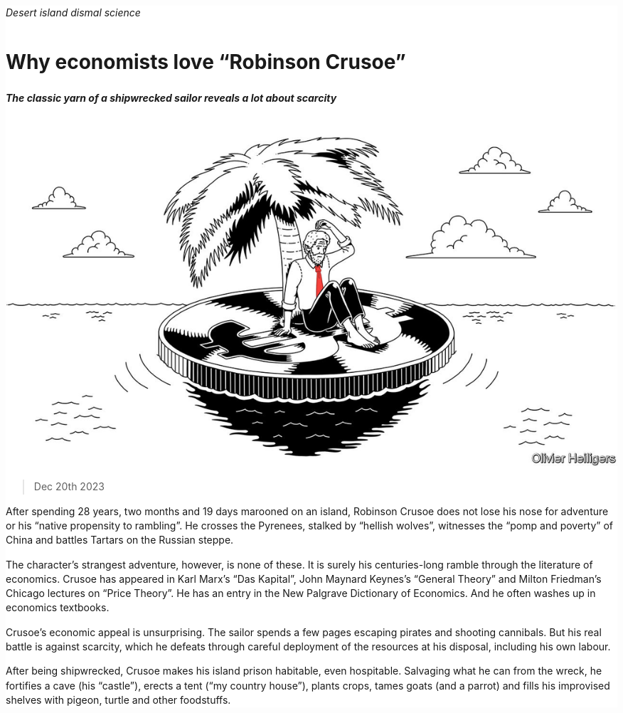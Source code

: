 ###### Desert island dismal science

# Why economists love “Robinson Crusoe” 

##### The classic yarn of a shipwrecked sailor reveals a lot about scarcity 

![image](images/20231223_XMD012.jpg) 

> Dec 20th 2023 

After spending 28 years, two months and 19 days marooned on an island, Robinson Crusoe does not lose his nose for adventure or his “native propensity to rambling”. He crosses the Pyrenees, stalked by “hellish wolves”, witnesses the “pomp and poverty” of China and battles Tartars on the Russian steppe.

The character’s strangest adventure, however, is none of these. It is surely his centuries-long ramble through the literature of economics. Crusoe has appeared in Karl Marx’s “Das Kapital”, John Maynard Keynes’s “General Theory” and Milton Friedman’s Chicago lectures on “Price Theory”. He has an entry in the New Palgrave Dictionary of Economics. And he often washes up in economics textbooks.

Crusoe’s economic appeal is unsurprising. The sailor spends a few pages escaping pirates and shooting cannibals. But his real battle is against scarcity, which he defeats through careful deployment of the resources at his disposal, including his own labour.

After being shipwrecked, Crusoe makes his island prison habitable, even hospitable. Salvaging what he can from the wreck, he fortifies a cave (his “castle”), erects a tent (“my country house”), plants crops, tames goats (and a parrot) and fills his improvised shelves with pigeon, turtle and other foodstuffs. 
